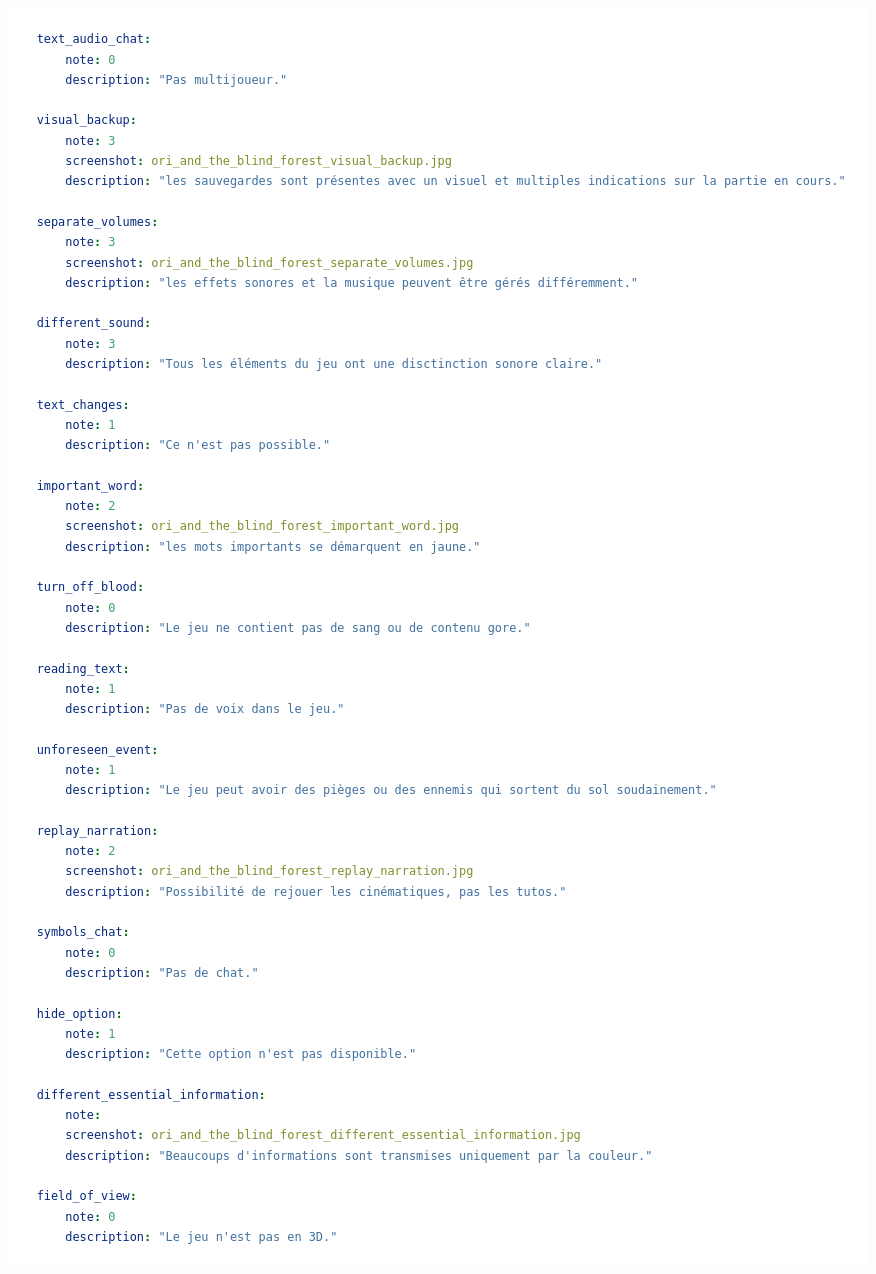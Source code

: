 ```yaml
    
    text_audio_chat:
        note: 0
        description: "Pas multijoueur."
    
    visual_backup:
        note: 3
        screenshot: ori_and_the_blind_forest_visual_backup.jpg
        description: "les sauvegardes sont présentes avec un visuel et multiples indications sur la partie en cours."
    
    separate_volumes:
        note: 3
        screenshot: ori_and_the_blind_forest_separate_volumes.jpg
        description: "les effets sonores et la musique peuvent être gérés différemment."
    
    different_sound:
        note: 3
        description: "Tous les éléments du jeu ont une disctinction sonore claire."
    
    text_changes:
        note: 1
        description: "Ce n'est pas possible."
    
    important_word:
        note: 2
        screenshot: ori_and_the_blind_forest_important_word.jpg
        description: "les mots importants se démarquent en jaune."
    
    turn_off_blood:
        note: 0
        description: "Le jeu ne contient pas de sang ou de contenu gore."
    
    reading_text:
        note: 1
        description: "Pas de voix dans le jeu."
    
    unforeseen_event:
        note: 1
        description: "Le jeu peut avoir des pièges ou des ennemis qui sortent du sol soudainement."
        
    replay_narration:
        note: 2
        screenshot: ori_and_the_blind_forest_replay_narration.jpg
        description: "Possibilité de rejouer les cinématiques, pas les tutos."
    
    symbols_chat:
        note: 0
        description: "Pas de chat."
    
    hide_option:
        note: 1
        description: "Cette option n'est pas disponible."
    
    different_essential_information:
        note: 
        screenshot: ori_and_the_blind_forest_different_essential_information.jpg
        description: "Beaucoups d'informations sont transmises uniquement par la couleur."
    
    field_of_view:
        note: 0
        description: "Le jeu n'est pas en 3D."
    
```